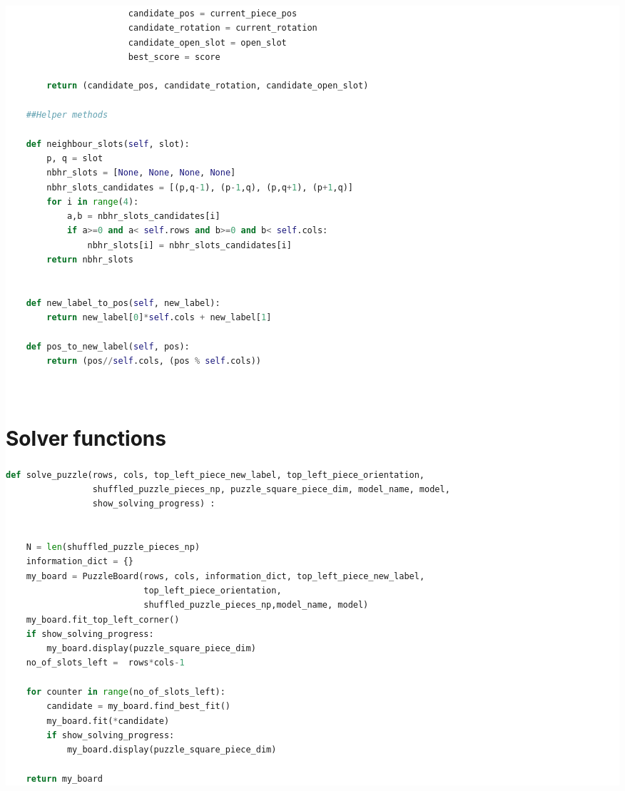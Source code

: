 ```python
                        candidate_pos = current_piece_pos
                        candidate_rotation = current_rotation
                        candidate_open_slot = open_slot
                        best_score = score
                        
        return (candidate_pos, candidate_rotation, candidate_open_slot)        
        
    ##Helper methods
    
    def neighbour_slots(self, slot):
        p, q = slot
        nbhr_slots = [None, None, None, None]
        nbhr_slots_candidates = [(p,q-1), (p-1,q), (p,q+1), (p+1,q)]
        for i in range(4):
            a,b = nbhr_slots_candidates[i]
            if a>=0 and a< self.rows and b>=0 and b< self.cols:
                nbhr_slots[i] = nbhr_slots_candidates[i]
        return nbhr_slots
    
        
    def new_label_to_pos(self, new_label):
        return new_label[0]*self.cols + new_label[1]

    def pos_to_new_label(self, pos):
        return (pos//self.cols, (pos % self.cols))
    
    


```

# Solver functions


```python
def solve_puzzle(rows, cols, top_left_piece_new_label, top_left_piece_orientation,
                 shuffled_puzzle_pieces_np, puzzle_square_piece_dim, model_name, model,
                 show_solving_progress) :
    

    N = len(shuffled_puzzle_pieces_np)
    information_dict = {}
    my_board = PuzzleBoard(rows, cols, information_dict, top_left_piece_new_label, 
                           top_left_piece_orientation,
                           shuffled_puzzle_pieces_np,model_name, model)
    my_board.fit_top_left_corner()
    if show_solving_progress:
        my_board.display(puzzle_square_piece_dim)
    no_of_slots_left =  rows*cols-1
    
    for counter in range(no_of_slots_left):
        candidate = my_board.find_best_fit() 
        my_board.fit(*candidate)
        if show_solving_progress:
            my_board.display(puzzle_square_piece_dim)

    return my_board
```
